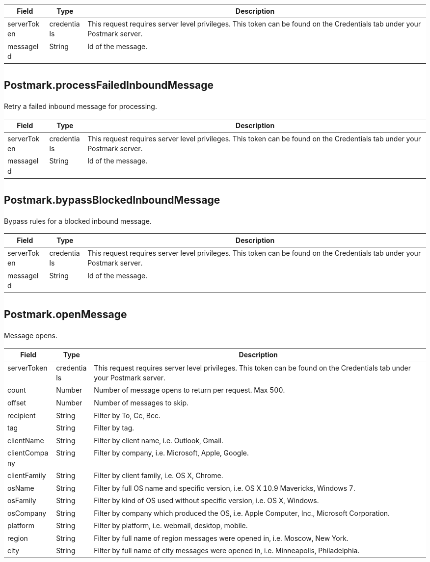 | Field      | Type       | Description
|------------|------------|----------
| serverToken| credentials| This request requires server level privileges. This token can be found on the Credentials tab under your Postmark server.
| messageId  | String     | Id of the message.

## Postmark.processFailedInboundMessage
Retry a failed inbound message for processing.

| Field      | Type       | Description
|------------|------------|----------
| serverToken| credentials| This request requires server level privileges. This token can be found on the Credentials tab under your Postmark server.
| messageId  | String     | Id of the message.

## Postmark.bypassBlockedInboundMessage
Bypass rules for a blocked inbound message.

| Field      | Type       | Description
|------------|------------|----------
| serverToken| credentials| This request requires server level privileges. This token can be found on the Credentials tab under your Postmark server.
| messageId  | String     | Id of the message.

## Postmark.openMessage
Message opens.

| Field        | Type       | Description
|--------------|------------|----------
| serverToken  | credentials| This request requires server level privileges. This token can be found on the Credentials tab under your Postmark server.
| count        | Number     | Number of message opens to return per request. Max 500.
| offset       | Number     | Number of messages to skip.
| recipient    | String     | Filter by To, Cc, Bcc.
| tag          | String     | Filter by tag.
| clientName   | String     | Filter by client name, i.e. Outlook, Gmail.
| clientCompany| String     | Filter by company, i.e. Microsoft, Apple, Google.
| clientFamily | String     | Filter by client family, i.e. OS X, Chrome.
| osName       | String     | Filter by full OS name and specific version, i.e. OS X 10.9 Mavericks, Windows 7.
| osFamily     | String     | Filter by kind of OS used without specific version, i.e. OS X, Windows.
| osCompany    | String     | Filter by company which produced the OS, i.e. Apple Computer, Inc., Microsoft Corporation.
| platform     | String     | Filter by platform, i.e. webmail, desktop, mobile.
| region       | String     | Filter by full name of region messages were opened in, i.e. Moscow, New York.
| city         | String     | Filter by full name of city messages were opened in, i.e. Minneapolis, Philadelphia.
